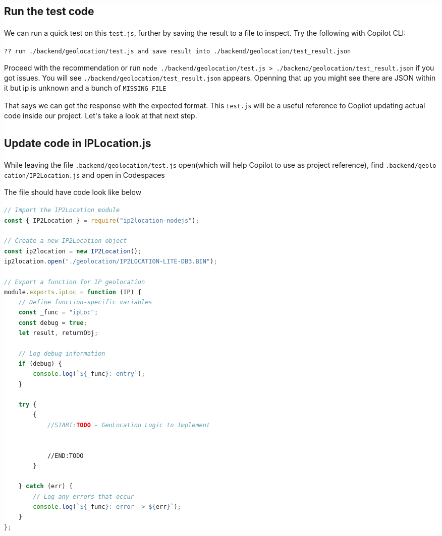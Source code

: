 ## Run the test code

We can run a quick test on this `test.js`, further by saving the result to a file to inspect. Try the following with Copilot CLI:
```
?? run ./backend/geolocation/test.js and save result into ./backend/geolocation/test_result.json
```

Proceed with the recommendation or run `node ./backend/geolocation/test.js > ./backend/geolocation/test_result.json` if you got issues. You will see `./backend/geolocation/test_result.json` appears. Openning that up you might see there are JSON within it but ip is unknown and a bunch of `MISSING_FILE`

That says we can get the response with the expected format. This `test.js` will be a useful reference to Copilot updating actual code inside our project. Let's take a look at that next step.

## Update code in IPLocation.js

While leaving the file `.backend/geolocation/test.js` open(which will help Copilot to use as project reference), find `.backend/geolocation/IP2Location.js` and open in Codespaces

The file should have code look like below
```javascript
// Import the IP2Location module
const { IP2Location } = require("ip2location-nodejs");

// Create a new IP2Location object
const ip2location = new IP2Location();
ip2location.open("./geolocation/IP2LOCATION-LITE-DB3.BIN");

// Export a function for IP geolocation
module.exports.ipLoc = function (IP) {
    // Define function-specific variables
    const _func = "ipLoc";
    const debug = true;
    let result, returnObj;

    // Log debug information
    if (debug) {
        console.log(`${_func}: entry`);
    }

    try {        
        {
            //START:TODO - GeoLocation Logic to Implement

            
            //END:TODO
        }        

    } catch (err) {
        // Log any errors that occur
        console.log(`${_func}: error -> ${err}`);
    }
};
```
